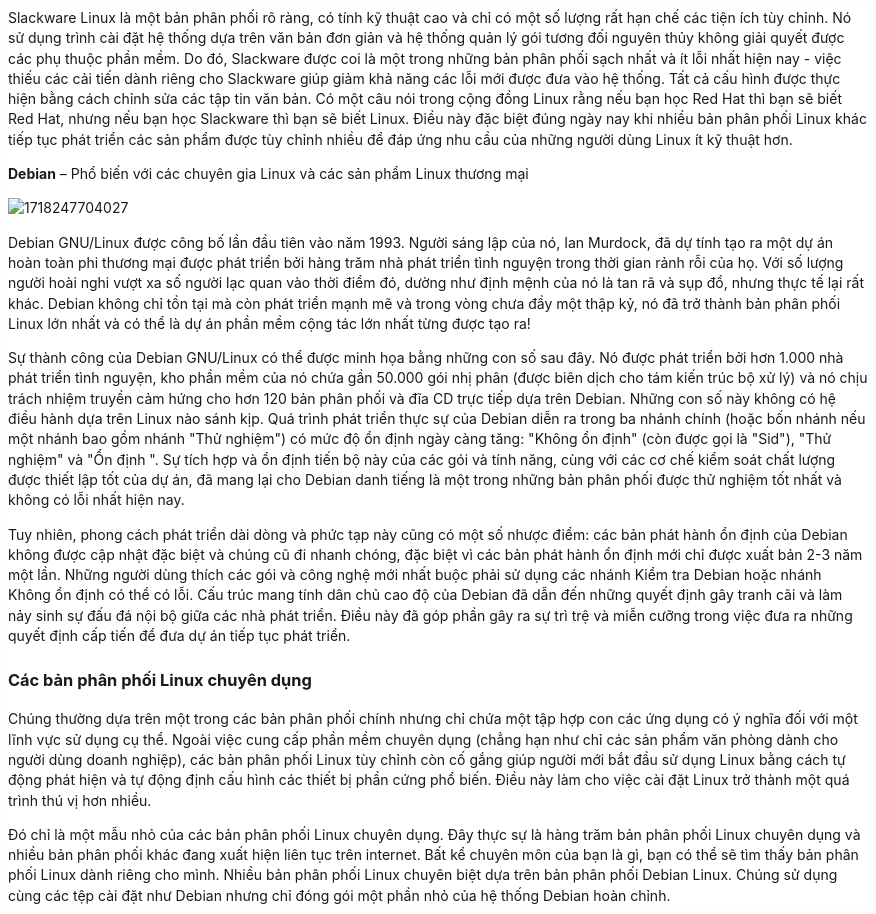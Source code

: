 Slackware Linux là một bản phân phối rõ ràng, có tính kỹ thuật cao và chỉ có một số lượng rất hạn chế các tiện ích tùy chỉnh. Nó sử dụng trình cài đặt hệ thống dựa trên văn bản đơn giản và hệ thống quản lý gói tương đối nguyên thủy không giải quyết được các phụ thuộc phần mềm. Do đó, Slackware được coi là một trong những bản phân phối sạch nhất và ít lỗi nhất hiện nay - việc thiếu các cải tiến dành riêng cho Slackware giúp giảm khả năng các lỗi mới được đưa vào hệ thống. Tất cả cấu hình được thực hiện bằng cách chỉnh sửa các tập tin văn bản. Có một câu nói trong cộng đồng Linux rằng nếu bạn học Red Hat thì bạn sẽ biết Red Hat, nhưng nếu bạn học Slackware thì bạn sẽ biết Linux. Điều này đặc biệt đúng ngày nay khi nhiều bản phân phối Linux khác tiếp tục phát triển các sản phẩm được tùy chỉnh nhiều để đáp ứng nhu cầu của những người dùng Linux ít kỹ thuật hơn.

**Debian** – Phổ biến với các chuyên gia Linux và các sản phẩm Linux thương mại

![1718247704027](image/1.Lịchsử/1718247704027.png)

Debian GNU/Linux được công bố lần đầu tiên vào năm 1993. Người sáng lập của nó, Ian Murdock, đã dự tính tạo ra một dự án hoàn toàn phi thương mại được phát triển bởi hàng trăm nhà phát triển tình nguyện trong thời gian rảnh rỗi của họ. Với số lượng người hoài nghi vượt xa số người lạc quan vào thời điểm đó, dường như định mệnh của nó là tan rã và sụp đổ, nhưng thực tế lại rất khác. Debian không chỉ tồn tại mà còn phát triển mạnh mẽ và trong vòng chưa đầy một thập kỷ, nó đã trở thành bản phân phối Linux lớn nhất và có thể là dự án phần mềm cộng tác lớn nhất từng được tạo ra!

Sự thành công của Debian GNU/Linux có thể được minh họa bằng những con số sau đây. Nó được phát triển bởi hơn 1.000 nhà phát triển tình nguyện, kho phần mềm của nó chứa gần 50.000 gói nhị phân (được biên dịch cho tám kiến trúc bộ xử lý) và nó chịu trách nhiệm truyền cảm hứng cho hơn 120 bản phân phối và đĩa CD trực tiếp dựa trên Debian. Những con số này không có hệ điều hành dựa trên Linux nào sánh kịp. Quá trình phát triển thực sự của Debian diễn ra trong ba nhánh chính (hoặc bốn nhánh nếu một nhánh bao gồm nhánh "Thử nghiệm") có mức độ ổn định ngày càng tăng: "Không ổn định" (còn được gọi là "Sid"), "Thử nghiệm" và "Ổn định ". Sự tích hợp và ổn định tiến bộ này của các gói và tính năng, cùng với các cơ chế kiểm soát chất lượng được thiết lập tốt của dự án, đã mang lại cho Debian danh tiếng là một trong những bản phân phối được thử nghiệm tốt nhất và không có lỗi nhất hiện nay.

Tuy nhiên, phong cách phát triển dài dòng và phức tạp này cũng có một số nhược điểm: các bản phát hành ổn định của Debian không được cập nhật đặc biệt và chúng cũ đi nhanh chóng, đặc biệt vì các bản phát hành ổn định mới chỉ được xuất bản 2-3 năm một lần. Những người dùng thích các gói và công nghệ mới nhất buộc phải sử dụng các nhánh Kiểm tra Debian hoặc nhánh Không ổn định có thể có lỗi. Cấu trúc mang tính dân chủ cao độ của Debian đã dẫn đến những quyết định gây tranh cãi và làm nảy sinh sự đấu đá nội bộ giữa các nhà phát triển. Điều này đã góp phần gây ra sự trì trệ và miễn cưỡng trong việc đưa ra những quyết định cấp tiến để đưa dự án tiếp tục phát triển.

### **Các bản phân phối Linux chuyên dụng**

Chúng thường dựa trên một trong các bản phân phối chính nhưng chỉ chứa một tập hợp con các ứng dụng có ý nghĩa đối với một lĩnh vực sử dụng cụ thể. Ngoài việc cung cấp phần mềm chuyên dụng (chẳng hạn như chỉ các sản phẩm văn phòng dành cho người dùng doanh nghiệp), các bản phân phối Linux tùy chỉnh còn cố gắng giúp người mới bắt đầu sử dụng Linux bằng cách tự động phát hiện và tự động định cấu hình các thiết bị phần cứng phổ biến. Điều này làm cho việc cài đặt Linux trở thành một quá trình thú vị hơn nhiều.

Đó chỉ là một mẫu nhỏ của các bản phân phối Linux chuyên dụng. Đây thực sự là hàng trăm bản phân phối Linux chuyên dụng và nhiều bản phân phối khác đang xuất hiện liên tục trên internet. Bất kể chuyên môn của bạn là gì, bạn có thể sẽ tìm thấy bản phân phối Linux dành riêng cho mình. Nhiều bản phân phối Linux chuyên biệt dựa trên bản phân phối Debian Linux. Chúng sử dụng cùng các tệp cài đặt như Debian nhưng chỉ đóng gói một phần nhỏ của hệ thống Debian hoàn chỉnh.

